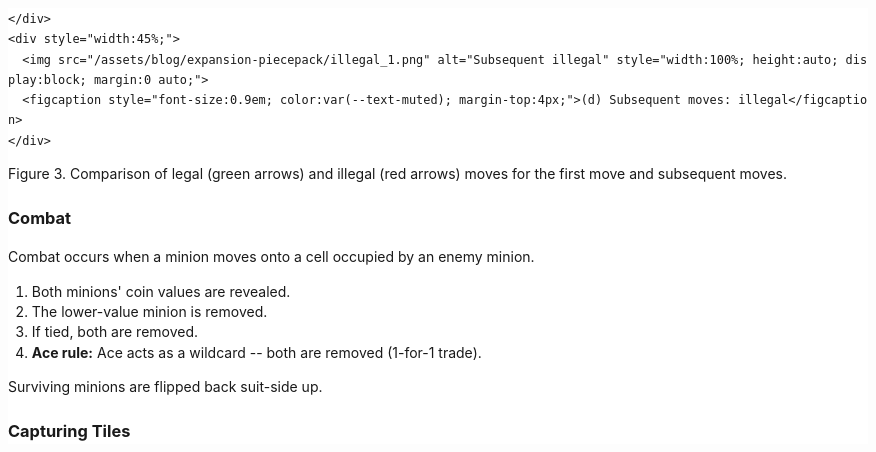     </div>
    <div style="width:45%;">
      <img src="/assets/blog/expansion-piecepack/illegal_1.png" alt="Subsequent illegal" style="width:100%; height:auto; display:block; margin:0 auto;">
      <figcaption style="font-size:0.9em; color:var(--text-muted); margin-top:4px;">(d) Subsequent moves: illegal</figcaption>
    </div>
  </div>

  
  <figcaption style="margin-top:8px;">
    Figure 3. Comparison of legal (green arrows) and illegal (red arrows) moves for the first move and subsequent moves.
  </figcaption>
</figure>

### Combat

Combat occurs when a minion moves onto a cell occupied by an enemy minion.
1. Both minions' coin values are revealed.
2. The lower-value minion is removed.
3. If tied, both are removed.
4. **Ace rule:** Ace acts as a wildcard -- both are removed (1-for-1 trade).

Surviving minions are flipped back suit-side up.

### Capturing Tiles
